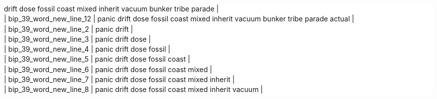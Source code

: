 drift
dose
fossil
coast
mixed
inherit
vacuum
bunker
tribe
parade |  
| bip_39_word_new_line_12 | panic
drift
dose
fossil
coast
mixed
inherit
vacuum
bunker
tribe
parade
actual |  
| bip_39_word_new_line_2 | panic
drift |  
| bip_39_word_new_line_3 | panic
drift
dose |  
| bip_39_word_new_line_4 | panic
drift
dose
fossil |  
| bip_39_word_new_line_5 | panic
drift
dose
fossil
coast |  
| bip_39_word_new_line_6 | panic
drift
dose
fossil
coast
mixed |  
| bip_39_word_new_line_7 | panic
drift
dose
fossil
coast
mixed
inherit |  
| bip_39_word_new_line_8 | panic
drift
dose
fossil
coast
mixed
inherit
vacuum |  
